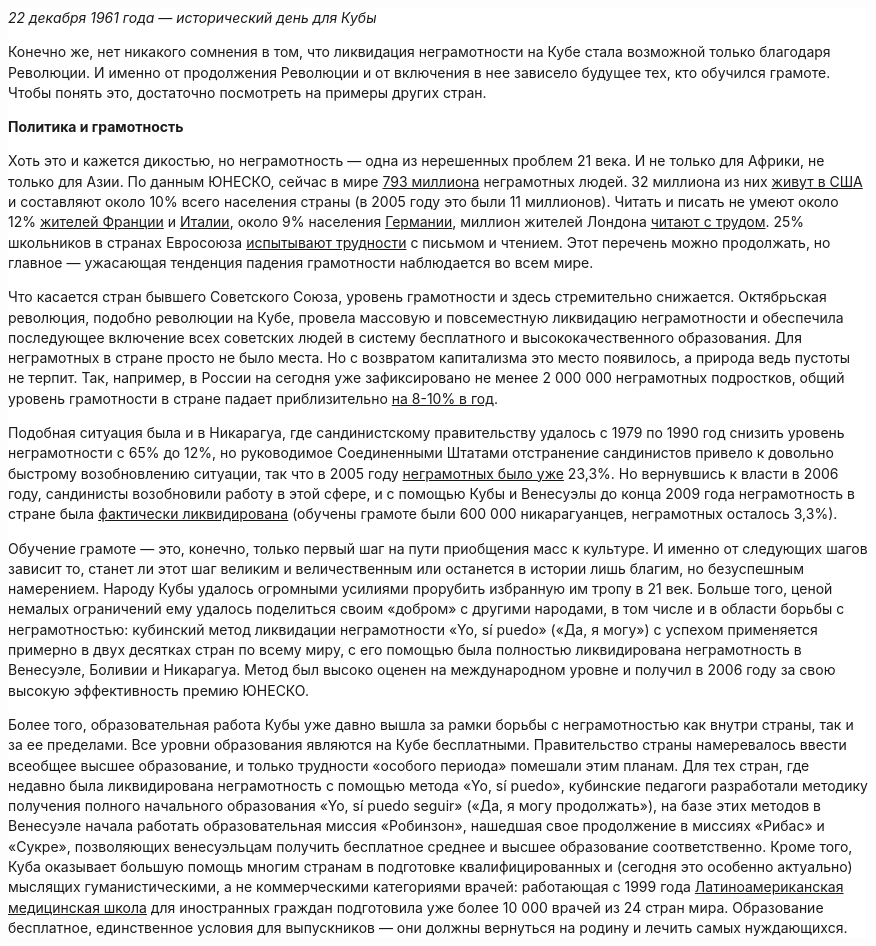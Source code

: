 *22 декабря 1961 года — исторический день для Кубы*

Конечно же, нет никакого сомнения в том, что ликвидация неграмотности на Кубе стала возможной только благодаря Революции. И именно от продолжения Революции и от включения в нее зависело будущее тех, кто обучился грамоте. Чтобы понять это, достаточно посмотреть на примеры других стран.

**Политика и грамотность**

Хоть это и кажется дикостью, но неграмотность — одна из нерешенных проблем 21 века. И не только для Африки, не только для Азии. По данным ЮНЕСКО, сейчас в мире [793 миллиона](http://www.ng.ru/education/2011-09-13/8_gramotnost.html) неграмотных людей. 32 миллиона из них [живут в США](http://news.finance.ua/ru/%7E/1/0/all/2009/02/01/150158) и составляют около 10% всего населения страны (в 2005 году это были 11 миллионов). Читать и писать не умеют около 12% [жителей Франции](http://demoscope.ru/weekly/2005/0217/gazeta019.php) и [Италии](http://forum.md/Themes/350748/438078), около 9% населения [Германии](http://www.rosbalt.ru/main/2011/03/01/823979.html), миллион жителей Лондона [читают с трудом](http://madan.org.il/node/5006). 25% школьников в странах Евросоюза [испытывают трудности](http://www.rbcdaily.ru/2009/01/29/world/399543) с письмом и чтением. Этот перечень можно продолжать, но главное — ужасающая тенденция падения грамотности наблюдается во всем мире.

Что касается стран бывшего Советского Cоюза, уровень грамотности и здесь стремительно снижается. Октябрьская революция, подобно революции на Кубе, провела массовую и повсеместную ликвидацию неграмотности и обеспечила последующее включение всех советских людей в систему бесплатного и высококачественного образования. Для неграмотных в стране просто не было места. Но с возвратом капитализма это место появилось, а природа ведь пустоты не терпит. Так, например, в России на сегодня уже зафиксировано не менее 2 000 000 неграмотных подростков, общий уровень грамотности в стране падает приблизительно [на 8-10% в год](http://www.tula-oblast.ru/news229).

Подобная ситуация была и в Никарагуа, где сандинистскому правительству удалось с 1979 по 1990 год снизить уровень неграмотности с 65% до 12%, но руководимое Соединенными Штатами отстранение сандинистов привело к довольно быстрому возобновлению ситуации, так что в 2005 году [неграмотных было уже](http://de.wikipedia.org/wiki/Alphabetisierung_%28Lesef%C3%A4higkeit%29#Beispiele_f.C3.BCr_Alphabetisierungskampagnen) 23,3%. Но вернувшись к власти в 2006 году, сандинисты возобновили работу в этой сфере, и с помощью Кубы и Венесуэлы до конца 2009 года неграмотность в стране была [фактически ликвидирована](/article.php@id=1768.html) (обучены грамоте были 600 000 никарагуанцев, неграмотных осталось 3,3%).

Обучение грамоте — это, конечно, только первый шаг на пути приобщения масс к культуре. И именно от следующих шагов зависит то, станет ли этот шаг великим и величественным или останется в истории лишь благим, но безуспешным намерением. Народу Кубы удалось огромными усилиями прорубить избранную им тропу в 21 век. Больше того, ценой немалых ограничений ему удалось поделиться своим «добром» с другими народами, в том числе и в области борьбы с неграмотностью: кубинский метод ликвидации неграмотности «Yo, sí puedo» («Да, я могу») с успехом применяется примерно в двух десятках стран по всему миру, с его помощью была полностью ликвидирована неграмотность в Венесуэле, Боливии и Никарагуа. Метод был высоко оценен на международном уровне и получил в 2006 году за свою высокую эффективность премию ЮНЕСКО.

Более того, образовательная работа Кубы уже давно вышла за рамки борьбы с неграмотностью как внутри страны, так и за ее пределами. Все уровни образования являются на Кубе бесплатными. Правительство страны намеревалось ввести всеобщее высшее образование, и только трудности «особого периода» помешали этим планам. Для тех стран, где недавно была ликвидирована неграмотность с помощью метода «Yo, sí puedo», кубинские педагоги разработали методику получения полного начального образования «Yo, sí puedo seguir» («Да, я могу продолжать»), на базе этих методов в Венесуэле начала работать образовательная миссия «Робинзон», нашедшая свое продолжение в миссиях «Рибас» и «Сукре», позволяющих венесуэльцам получить бесплатное среднее и высшее образование соответственно. Кроме того, Куба оказывает большую помощь многим странам в подготовке квалифицированных и (сегодня это особенно актуально) мыслящих гуманистическими, а не коммерческими категориями врачей: работающая с 1999 года [Латиноамериканская медицинская школа](http://www.og.com.ua/cuba_studenty.php) для иностранных граждан подготовила уже более 10 000 врачей из 24 стран мира. Образование бесплатное, единственное условия для выпускников — они должны вернуться на родину и лечить самых нуждающихся.
